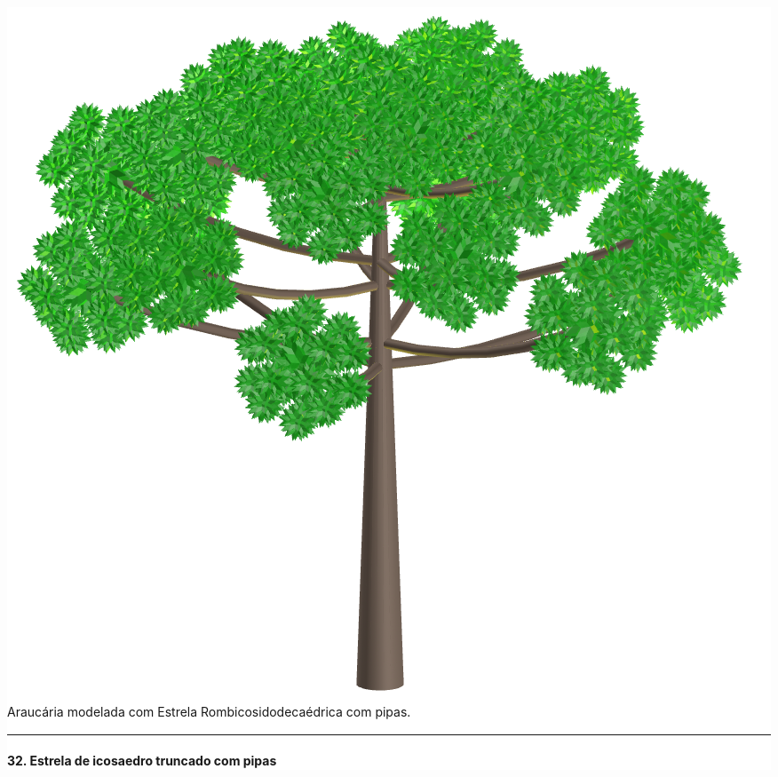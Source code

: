 <a href="../vr/Araucariapoly30.htm" target="_blank" title="modelo 3D" class="fotoA"><img src="../ar/30A.png" class="foto" alt="Araucária com Estrela Rombicosidodecaédrica com pipas"></a>
 <br>Araucária modelada com Estrela Rombicosidodecaédrica com pipas.
 <br>
<hr>
<h4>32. Estrela de icosaedro truncado com pipas</h4>